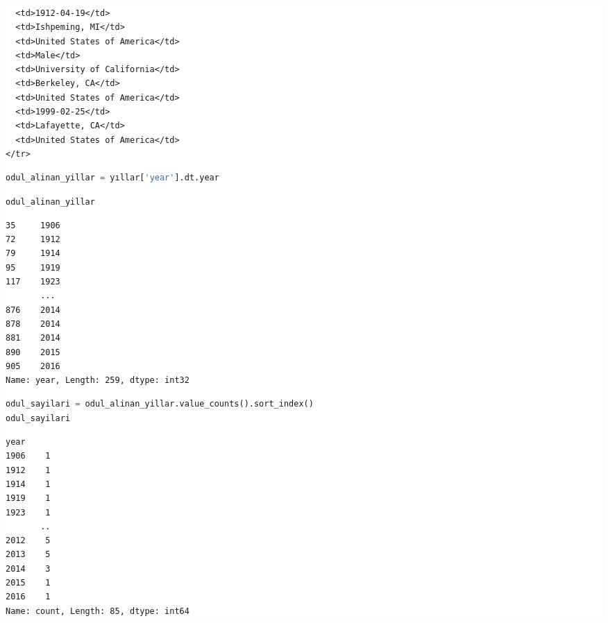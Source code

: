       <td>1912-04-19</td>
      <td>Ishpeming, MI</td>
      <td>United States of America</td>
      <td>Male</td>
      <td>University of California</td>
      <td>Berkeley, CA</td>
      <td>United States of America</td>
      <td>1999-02-25</td>
      <td>Lafayette, CA</td>
      <td>United States of America</td>
    </tr>
  </tbody>
</table>
</div>




```python
odul_alinan_yillar = yıllar['year'].dt.year
```


```python
odul_alinan_yillar
```




    35     1906
    72     1912
    79     1914
    95     1919
    117    1923
           ... 
    876    2014
    878    2014
    881    2014
    890    2015
    905    2016
    Name: year, Length: 259, dtype: int32




```python
odul_sayilari = odul_alinan_yillar.value_counts().sort_index()
odul_sayilari
```




    year
    1906    1
    1912    1
    1914    1
    1919    1
    1923    1
           ..
    2012    5
    2013    5
    2014    3
    2015    1
    2016    1
    Name: count, Length: 85, dtype: int64
